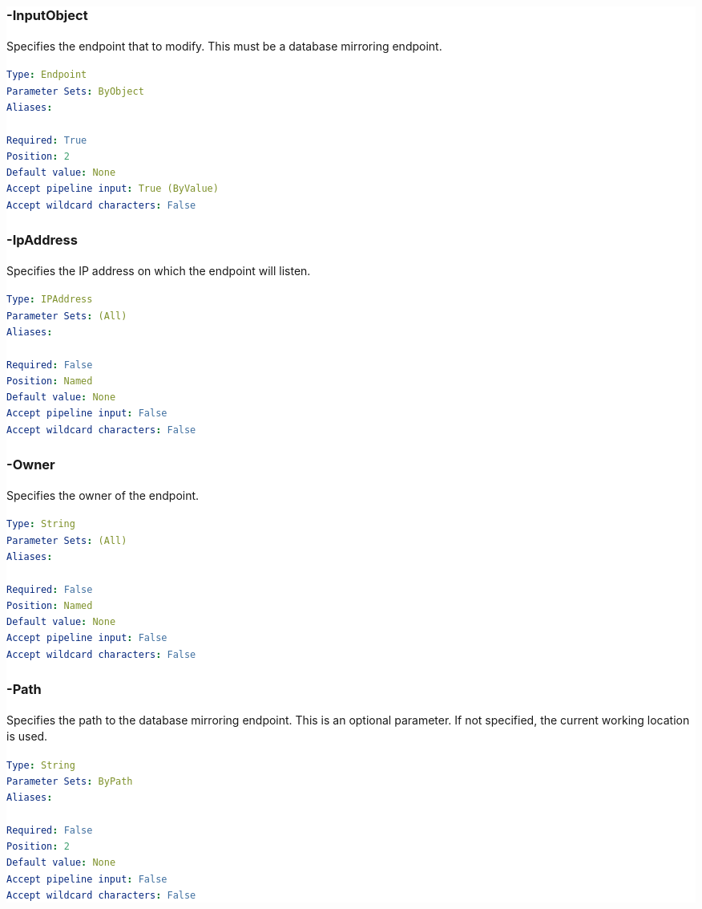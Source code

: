 ### -InputObject
Specifies the endpoint that to modify.
This must be a database mirroring endpoint.

```yaml
Type: Endpoint
Parameter Sets: ByObject
Aliases: 

Required: True
Position: 2
Default value: None
Accept pipeline input: True (ByValue)
Accept wildcard characters: False
```

### -IpAddress
Specifies the IP address on which the endpoint will listen.

```yaml
Type: IPAddress
Parameter Sets: (All)
Aliases: 

Required: False
Position: Named
Default value: None
Accept pipeline input: False
Accept wildcard characters: False
```

### -Owner
Specifies the owner of the endpoint.

```yaml
Type: String
Parameter Sets: (All)
Aliases: 

Required: False
Position: Named
Default value: None
Accept pipeline input: False
Accept wildcard characters: False
```

### -Path
Specifies the path to the database mirroring endpoint.
This is an optional parameter.
If not specified, the current working location is used.

```yaml
Type: String
Parameter Sets: ByPath
Aliases: 

Required: False
Position: 2
Default value: None
Accept pipeline input: False
Accept wildcard characters: False
```
